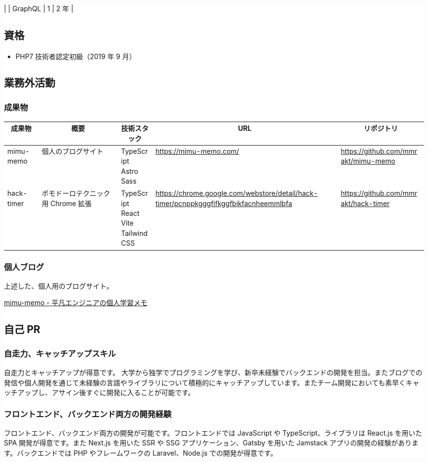 |                        | GraphQL    | 1      | 2 年     |

## 資格

- PHP7 技術者認定初級（2019 年 9 月）

## 業務外活動

### 成果物

| 成果物     | 概要                               | 技術スタック                                | URL                                                                                   | リポジトリ                           |
| ---------- | ---------------------------------- | ------------------------------------------- | ------------------------------------------------------------------------------------- | ------------------------------------ |
| mimu-memo  | 個人のブログサイト                 | TypeScript<br>Astro<br>Sass                 | https://mimu-memo.com/                                                                | https://github.com/mmrakt/mimu-memo  |
| hack-timer | ポモドーロテクニック用 Chrome 拡張 | TypeScript<br>React<br>Vite<br>Tailwind CSS | https://chrome.google.com/webstore/detail/hack-timer/pcnppkgggfifkggfbikfacnheemmlbfa | https://github.com/mmrakt/hack-timer |

### 個人ブログ

上述した、個人用のブログサイト。

[mimu-memo - 平凡エンジニアの個人学習メモ](https://mimu-memo.com/)

## 自己 PR

### 自走力、キャッチアップスキル

自走力とキャッチアップが得意です。
大学から独学でプログラミングを学び、新卒未経験でバックエンドの開発を担当。またブログでの発信や個人開発を通じて未経験の言語やライブラリについて積極的にキャッチアップしています。またチーム開発においても素早くキャッチアップし、アサイン後すぐに開発に入ることが可能です。

### フロントエンド、バックエンド両方の開発経験

フロントエンド、バックエンド両方の開発が可能です。フロントエンドでは JavaScript や TypeScript、ライブラリは React.js を用いた SPA 開発が得意です。また Next.js を用いた SSR や SSG アプリケーション、Gatsby を用いた Jamstack アプリの開発の経験があります。バックエンドでは PHP やフレームワークの Laravel、Node.js での開発が得意です。
